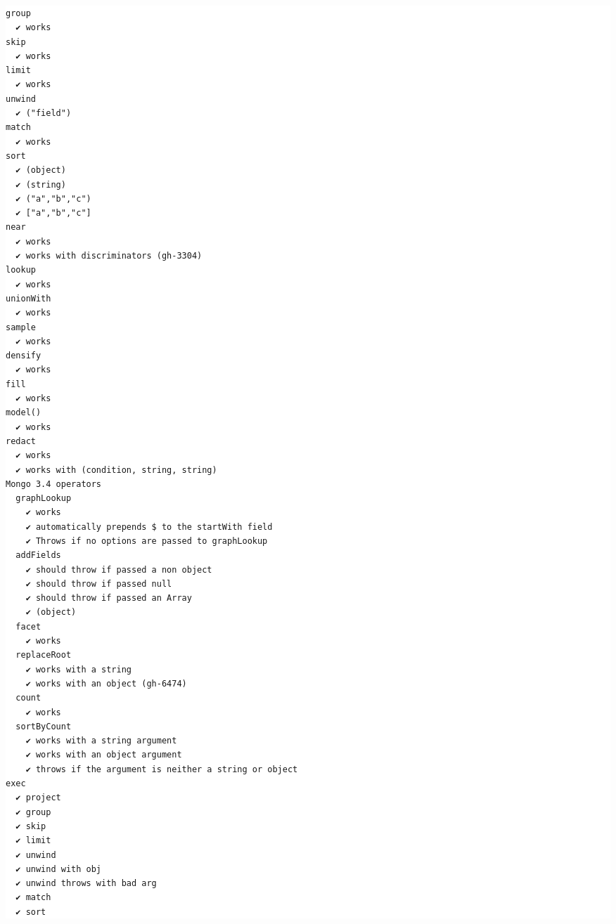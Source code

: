     group
      ✔ works
    skip
      ✔ works
    limit
      ✔ works
    unwind
      ✔ ("field")
    match
      ✔ works
    sort
      ✔ (object)
      ✔ (string)
      ✔ ("a","b","c")
      ✔ ["a","b","c"]
    near
      ✔ works
      ✔ works with discriminators (gh-3304)
    lookup
      ✔ works
    unionWith
      ✔ works
    sample
      ✔ works
    densify
      ✔ works
    fill
      ✔ works
    model()
      ✔ works
    redact
      ✔ works
      ✔ works with (condition, string, string)
    Mongo 3.4 operators
      graphLookup
        ✔ works
        ✔ automatically prepends $ to the startWith field
        ✔ Throws if no options are passed to graphLookup
      addFields
        ✔ should throw if passed a non object
        ✔ should throw if passed null
        ✔ should throw if passed an Array
        ✔ (object)
      facet
        ✔ works
      replaceRoot
        ✔ works with a string
        ✔ works with an object (gh-6474)
      count
        ✔ works
      sortByCount
        ✔ works with a string argument
        ✔ works with an object argument
        ✔ throws if the argument is neither a string or object
    exec
      ✔ project
      ✔ group
      ✔ skip
      ✔ limit
      ✔ unwind
      ✔ unwind with obj
      ✔ unwind throws with bad arg
      ✔ match
      ✔ sort